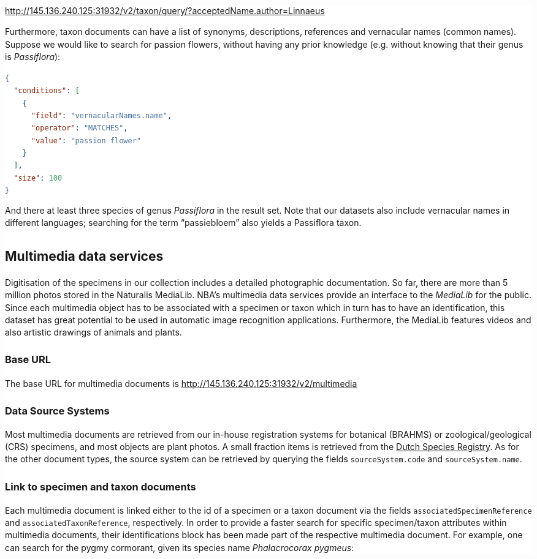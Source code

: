 http://145.136.240.125:31932/v2/taxon/query/?acceptedName.author=Linnaeus

Furthermore, taxon documents can have a list of synonyms, descriptions, references and vernacular names (common names). 
Suppose we would like to search for passion flowers, without having any prior knowledge (e.g. without knowing that their genus is *Passiflora*):

```JSON
{
  "conditions": [
    {
      "field": "vernacularNames.name",
      "operator": "MATCHES",
      "value": "passion flower"
    }
  ],
  "size": 100
}
```

And there at least three species of genus *Passiflora* in the result set. Note that our datasets also include vernacular names in different 
languages; searching for the term “passiebloem” also yields a Passiflora taxon.


## Multimedia data services
Digitisation of the specimens in our collection includes a detailed photographic documentation. So far, there are more than 
5 million photos stored in the Naturalis MediaLib. NBA’s multimedia data services provide an interface to the *MediaLib* for 
the public. Since each multimedia object has to be associated with a specimen or taxon which in turn has to have an identification, 
this dataset has great potential to be used in automatic image recognition applications. Furthermore, the MediaLib features 
videos and also artistic drawings of animals and plants. 

### Base URL
The base URL for multimedia documents is http://145.136.240.125:31932/v2/multimedia

### Data Source Systems
Most multimedia documents are retrieved from our in-house registration systems for botanical (BRAHMS) or zoological/geological (CRS) specimens, 
and most objects are plant photos. A small fraction items is retrieved from the [Dutch Species Registry](http://www.nederlandsesoorten.nl/). As for 
the other document types, the source system can be retrieved by querying the fields `sourceSystem.code` and `sourceSystem.name`. 

### Link to specimen and taxon documents
Each multimedia document is linked either to the id of a specimen or a taxon document via the fields `associatedSpecimenReference` 
and `associatedTaxonReference`, respectively. In order to provide a faster search for specific specimen/taxon attributes within multimedia 
documents, their identifications block has been made part of the respective multimedia document. For example, one can search for 
the pygmy cormorant, given its species name *Phalacrocorax pygmeus*:
